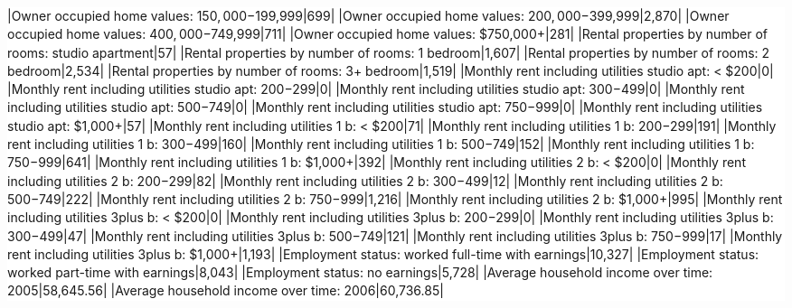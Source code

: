 |Owner occupied home values: $150,000-$199,999|699|
|Owner occupied home values: $200,000-$399,999|2,870|
|Owner occupied home values: $400,000-$749,999|711|
|Owner occupied home values: $750,000+|281|
|Rental properties by number of rooms: studio apartment|57|
|Rental properties by number of rooms: 1 bedroom|1,607|
|Rental properties by number of rooms: 2 bedroom|2,534|
|Rental properties by number of rooms: 3+ bedroom|1,519|
|Monthly rent including utilities studio apt: < $200|0|
|Monthly rent including utilities studio apt: $200-$299|0|
|Monthly rent including utilities studio apt: $300-$499|0|
|Monthly rent including utilities studio apt: $500-$749|0|
|Monthly rent including utilities studio apt: $750-$999|0|
|Monthly rent including utilities studio apt: $1,000+|57|
|Monthly rent including utilities 1 b: < $200|71|
|Monthly rent including utilities 1 b: $200-$299|191|
|Monthly rent including utilities 1 b: $300-$499|160|
|Monthly rent including utilities 1 b: $500-$749|152|
|Monthly rent including utilities 1 b: $750-$999|641|
|Monthly rent including utilities 1 b: $1,000+|392|
|Monthly rent including utilities 2 b: < $200|0|
|Monthly rent including utilities 2 b: $200-$299|82|
|Monthly rent including utilities 2 b: $300-$499|12|
|Monthly rent including utilities 2 b: $500-$749|222|
|Monthly rent including utilities 2 b: $750-$999|1,216|
|Monthly rent including utilities 2 b: $1,000+|995|
|Monthly rent including utilities 3plus b: < $200|0|
|Monthly rent including utilities 3plus b: $200-$299|0|
|Monthly rent including utilities 3plus b: $300-$499|47|
|Monthly rent including utilities 3plus b: $500-$749|121|
|Monthly rent including utilities 3plus b: $750-$999|17|
|Monthly rent including utilities 3plus b: $1,000+|1,193|
|Employment status: worked full-time with earnings|10,327|
|Employment status: worked part-time with earnings|8,043|
|Employment status: no earnings|5,728|
|Average household income over time: 2005|58,645.56|
|Average household income over time: 2006|60,736.85|